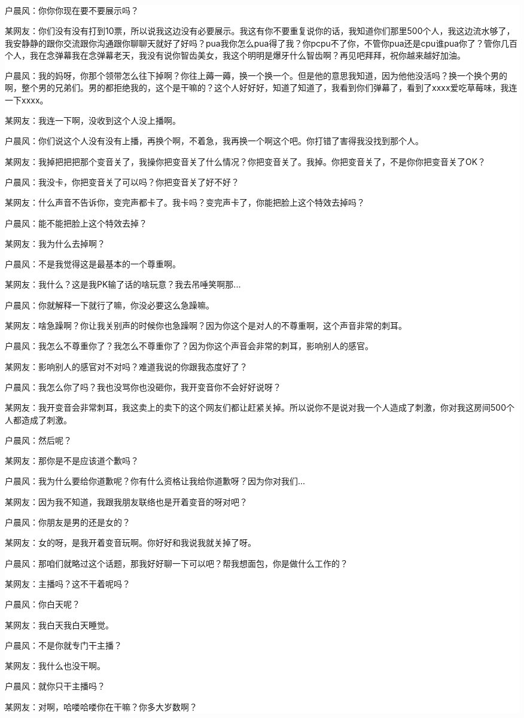 户晨风：你你你现在要不要展示吗？

某网友：你们没有没有打到10票，所以说我这边没有必要展示。我这有你不要重复说你的话，我知道你们那里500个人，我这边流水够了，我安静静的跟你交流跟你沟通跟你聊聊天就好了好吗？pua我你怎么pua得了我？你pcpu不了你，不管你pua还是cpu谁pua你了？管你几百个人，我在念弹幕我在念弹幕老天，我没有说你智齿美女，我这个明明是爆牙什么智齿啊？再见吧拜拜，祝你越来越好加油。

户晨风：我的妈呀，你那个领带怎么往下掉啊？你往上薅一薅，换一个换一个。但是他的意思我知道，因为他他没活吗？换一个换个男的啊，整个男的兄弟们。男的都拒绝我的，这个是干嘛的？这个人好好好，知道了知道了，我看到你们弹幕了，看到了xxxx爱吃草莓味，我连一下xxxx。

某网友：我连一下啊，没收到这个人没上播啊。

户晨风：你们说这个人没有没有上播，再换个啊，不着急，我再换一个啊这个吧。你打错了害得我没找到那个人。

某网友：我掉把把把那个变音关了，我操你把变音关了什么情况？你把变音关了。我掉。你把变音关了，不是你你把变音关了OK？

户晨风：我没卡，你把变音关了可以吗？你把变音关了好不好？

某网友：什么声音不告诉你，变完声都卡了。我卡吗？变完声卡了，你能把脸上这个特效去掉吗？

户晨风：能不能把脸上这个特效去掉？

某网友：我为什么去掉啊？

户晨风：不是我觉得这是最基本的一个尊重啊。

某网友：我什么？这是我PK输了话的啥玩意？我去吊唾笑啊那...

户晨风：你就解释一下就行了嘛，你没必要这么急躁嘛。

某网友：啥急躁啊？你让我关别声的时候你也急躁啊？因为你这个是对人的不尊重啊，这个声音非常的刺耳。

户晨风：我怎么不尊重你了？我怎么不尊重你了？因为你这个声音会非常的刺耳，影响别人的感官。

某网友：影响别人的感官对不对吗？难道我说的你跟我态度好了？

户晨风：我怎么你了吗？我也没骂你也没砸你，我开变音你不会好好说呀？

某网友：我开变音会非常刺耳，我这卖上的卖下的这个网友们都让赶紧关掉。所以说你不是说对我一个人造成了刺激，你对我这房间500个人都造成了刺激。

户晨风：然后呢？

某网友：那你是不是应该道个歉吗？

户晨风：我为什么要给你道歉呢？你有什么资格让我给你道歉呀？因为你对我们...

某网友：因为我不知道，我跟我朋友联络也是开着变音的呀对吧？

户晨风：你朋友是男的还是女的？

某网友：女的呀，是我开着变音玩啊。你好好和我说我就关掉了呀。

户晨风：那咱们就略过这个话题，那我好好聊一下可以吧？帮我想面包，你是做什么工作的？

某网友：主播吗？这不干着呢吗？

户晨风：你白天呢？

某网友：我白天我白天睡觉。

户晨风：不是你就专门干主播？

某网友：我什么也没干啊。

户晨风：就你只干主播吗？

某网友：对啊，哈喽哈喽你在干嘛？你多大岁数啊？
